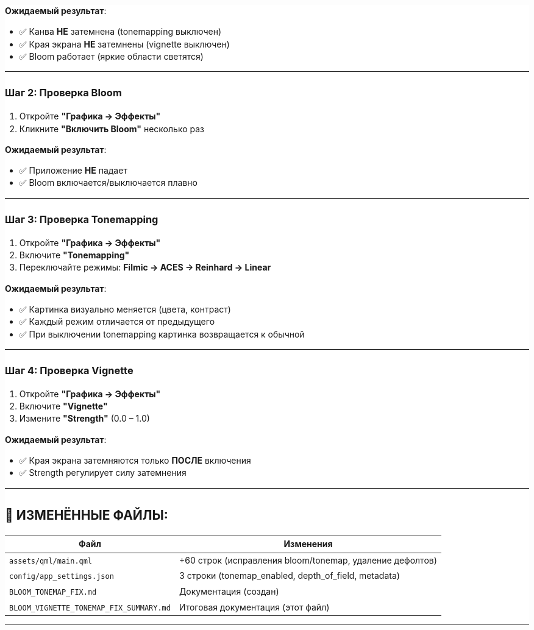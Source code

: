 **Ожидаемый результат**:
- ✅ Канва **НЕ** затемнена (tonemapping выключен)
- ✅ Края экрана **НЕ** затемнены (vignette выключен)
- ✅ Bloom работает (яркие области светятся)

---

### Шаг 2: Проверка Bloom
1. Откройте **"Графика → Эффекты"**
2. Кликните **"Включить Bloom"** несколько раз

**Ожидаемый результат**:
- ✅ Приложение **НЕ** падает
- ✅ Bloom включается/выключается плавно

---

### Шаг 3: Проверка Tonemapping
1. Откройте **"Графика → Эффекты"**
2. Включите **"Tonemapping"**
3. Переключайте режимы: **Filmic → ACES → Reinhard → Linear**

**Ожидаемый результат**:
- ✅ Картинка визуально меняется (цвета, контраст)
- ✅ Каждый режим отличается от предыдущего
- ✅ При выключении tonemapping картинка возвращается к обычной

---

### Шаг 4: Проверка Vignette
1. Откройте **"Графика → Эффекты"**
2. Включите **"Vignette"**
3. Измените **"Strength"** (0.0 – 1.0)

**Ожидаемый результат**:
- ✅ Края экрана затемняются только **ПОСЛЕ** включения
- ✅ Strength регулирует силу затемнения

---

## 📂 ИЗМЕНЁННЫЕ ФАЙЛЫ:

| Файл | Изменения |
|------|-----------|
| `assets/qml/main.qml` | +60 строк (исправления bloom/tonemap, удаление дефолтов) |
| `config/app_settings.json` | 3 строки (tonemap_enabled, depth_of_field, metadata) |
| `BLOOM_TONEMAP_FIX.md` | Документация (создан) |
| `BLOOM_VIGNETTE_TONEMAP_FIX_SUMMARY.md` | Итоговая документация (этот файл) |

---
